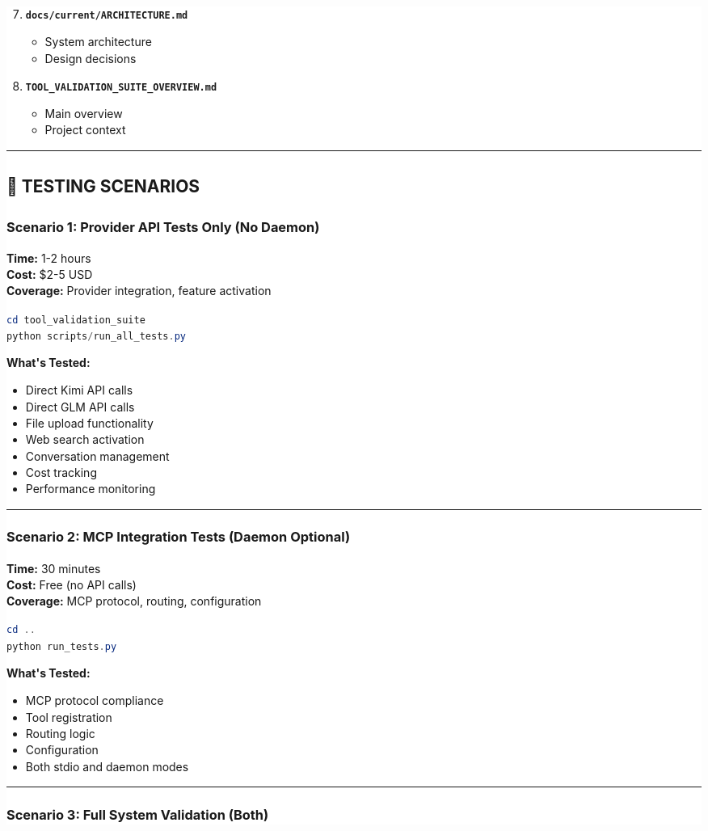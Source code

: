 7. **`docs/current/ARCHITECTURE.md`**
   - System architecture
   - Design decisions

8. **`TOOL_VALIDATION_SUITE_OVERVIEW.md`**
   - Main overview
   - Project context

---

## 🎯 TESTING SCENARIOS

### Scenario 1: Provider API Tests Only (No Daemon)

**Time:** 1-2 hours  
**Cost:** $2-5 USD  
**Coverage:** Provider integration, feature activation

```powershell
cd tool_validation_suite
python scripts/run_all_tests.py
```

**What's Tested:**
- Direct Kimi API calls
- Direct GLM API calls
- File upload functionality
- Web search activation
- Conversation management
- Cost tracking
- Performance monitoring

---

### Scenario 2: MCP Integration Tests (Daemon Optional)

**Time:** 30 minutes  
**Cost:** Free (no API calls)  
**Coverage:** MCP protocol, routing, configuration

```powershell
cd ..
python run_tests.py
```

**What's Tested:**
- MCP protocol compliance
- Tool registration
- Routing logic
- Configuration
- Both stdio and daemon modes

---

### Scenario 3: Full System Validation (Both)
